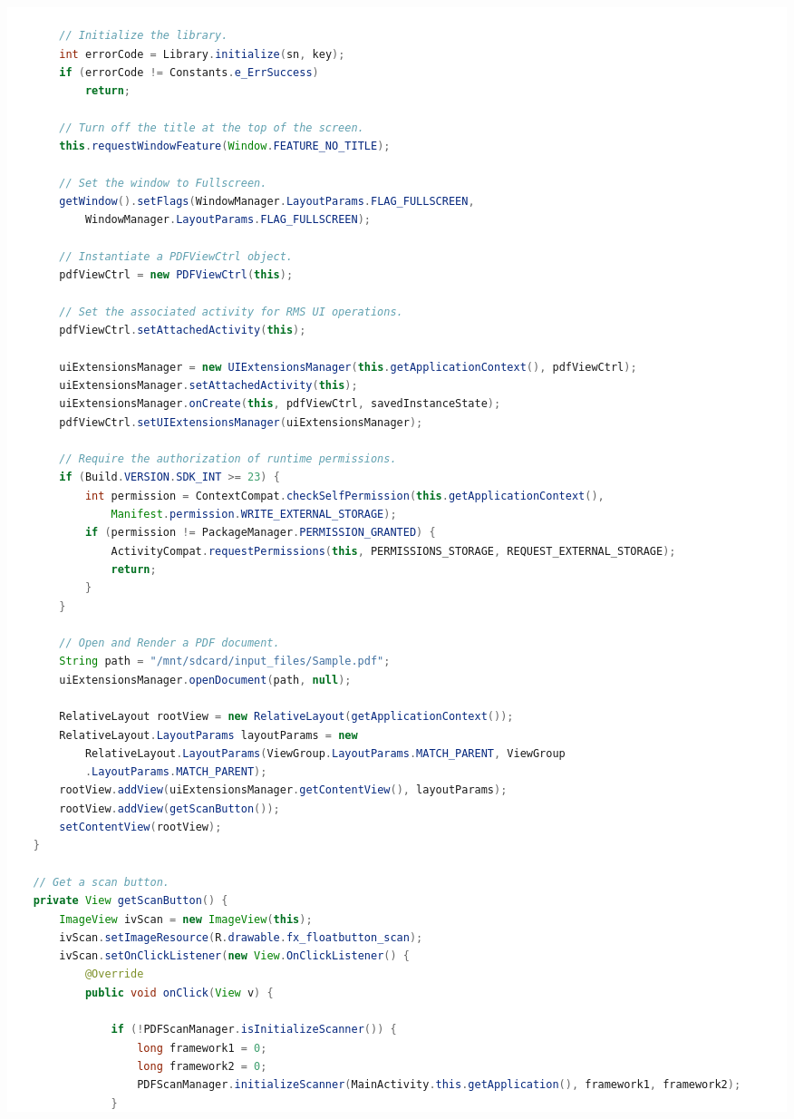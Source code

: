 ```java

        // Initialize the library.
        int errorCode = Library.initialize(sn, key);
        if (errorCode != Constants.e_ErrSuccess)
            return;

        // Turn off the title at the top of the screen.
        this.requestWindowFeature(Window.FEATURE_NO_TITLE);

        // Set the window to Fullscreen.
        getWindow().setFlags(WindowManager.LayoutParams.FLAG_FULLSCREEN,
            WindowManager.LayoutParams.FLAG_FULLSCREEN);

        // Instantiate a PDFViewCtrl object.
        pdfViewCtrl = new PDFViewCtrl(this);

        // Set the associated activity for RMS UI operations.
        pdfViewCtrl.setAttachedActivity(this);

        uiExtensionsManager = new UIExtensionsManager(this.getApplicationContext(), pdfViewCtrl);
        uiExtensionsManager.setAttachedActivity(this);
        uiExtensionsManager.onCreate(this, pdfViewCtrl, savedInstanceState);
        pdfViewCtrl.setUIExtensionsManager(uiExtensionsManager);

        // Require the authorization of runtime permissions.
        if (Build.VERSION.SDK_INT >= 23) {
            int permission = ContextCompat.checkSelfPermission(this.getApplicationContext(),
                Manifest.permission.WRITE_EXTERNAL_STORAGE);
            if (permission != PackageManager.PERMISSION_GRANTED) {
                ActivityCompat.requestPermissions(this, PERMISSIONS_STORAGE, REQUEST_EXTERNAL_STORAGE);
                return;
            }
        }

        // Open and Render a PDF document.
        String path = "/mnt/sdcard/input_files/Sample.pdf";
        uiExtensionsManager.openDocument(path, null);

        RelativeLayout rootView = new RelativeLayout(getApplicationContext());
        RelativeLayout.LayoutParams layoutParams = new
            RelativeLayout.LayoutParams(ViewGroup.LayoutParams.MATCH_PARENT, ViewGroup
            .LayoutParams.MATCH_PARENT);
        rootView.addView(uiExtensionsManager.getContentView(), layoutParams);
        rootView.addView(getScanButton());
        setContentView(rootView);
    }

    // Get a scan button.
    private View getScanButton() {
        ImageView ivScan = new ImageView(this);
        ivScan.setImageResource(R.drawable.fx_floatbutton_scan);
        ivScan.setOnClickListener(new View.OnClickListener() {
            @Override
            public void onClick(View v) {

                if (!PDFScanManager.isInitializeScanner()) {
                    long framework1 = 0;
                    long framework2 = 0;
                    PDFScanManager.initializeScanner(MainActivity.this.getApplication(), framework1, framework2);
                }

```